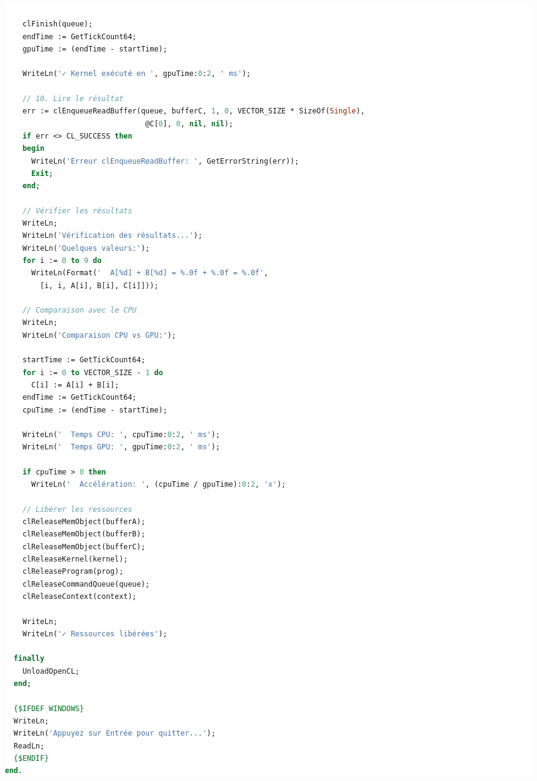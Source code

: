 ```pascal

    clFinish(queue);
    endTime := GetTickCount64;
    gpuTime := (endTime - startTime);

    WriteLn('✓ Kernel exécuté en ', gpuTime:0:2, ' ms');

    // 10. Lire le résultat
    err := clEnqueueReadBuffer(queue, bufferC, 1, 0, VECTOR_SIZE * SizeOf(Single),
                                @C[0], 0, nil, nil);
    if err <> CL_SUCCESS then
    begin
      WriteLn('Erreur clEnqueueReadBuffer: ', GetErrorString(err));
      Exit;
    end;

    // Vérifier les résultats
    WriteLn;
    WriteLn('Vérification des résultats...');
    WriteLn('Quelques valeurs:');
    for i := 0 to 9 do
      WriteLn(Format('  A[%d] + B[%d] = %.0f + %.0f = %.0f',
        [i, i, A[i], B[i], C[i]]));

    // Comparaison avec le CPU
    WriteLn;
    WriteLn('Comparaison CPU vs GPU:');

    startTime := GetTickCount64;
    for i := 0 to VECTOR_SIZE - 1 do
      C[i] := A[i] + B[i];
    endTime := GetTickCount64;
    cpuTime := (endTime - startTime);

    WriteLn('  Temps CPU: ', cpuTime:0:2, ' ms');
    WriteLn('  Temps GPU: ', gpuTime:0:2, ' ms');

    if cpuTime > 0 then
      WriteLn('  Accélération: ', (cpuTime / gpuTime):0:2, 'x');

    // Libérer les ressources
    clReleaseMemObject(bufferA);
    clReleaseMemObject(bufferB);
    clReleaseMemObject(bufferC);
    clReleaseKernel(kernel);
    clReleaseProgram(prog);
    clReleaseCommandQueue(queue);
    clReleaseContext(context);

    WriteLn;
    WriteLn('✓ Ressources libérées');

  finally
    UnloadOpenCL;
  end;

  {$IFDEF WINDOWS}
  WriteLn;
  WriteLn('Appuyez sur Entrée pour quitter...');
  ReadLn;
  {$ENDIF}
end.
```